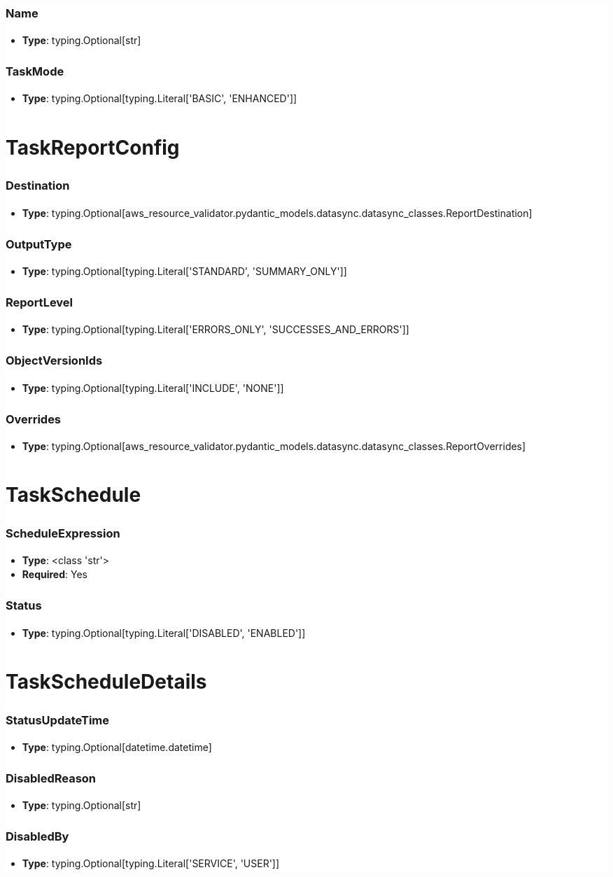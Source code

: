 ### Name
- **Type**: typing.Optional[str]

### TaskMode
- **Type**: typing.Optional[typing.Literal['BASIC', 'ENHANCED']]


# TaskReportConfig

### Destination
- **Type**: typing.Optional[aws_resource_validator.pydantic_models.datasync.datasync_classes.ReportDestination]

### OutputType
- **Type**: typing.Optional[typing.Literal['STANDARD', 'SUMMARY_ONLY']]

### ReportLevel
- **Type**: typing.Optional[typing.Literal['ERRORS_ONLY', 'SUCCESSES_AND_ERRORS']]

### ObjectVersionIds
- **Type**: typing.Optional[typing.Literal['INCLUDE', 'NONE']]

### Overrides
- **Type**: typing.Optional[aws_resource_validator.pydantic_models.datasync.datasync_classes.ReportOverrides]


# TaskSchedule

### ScheduleExpression
- **Type**: <class 'str'>
- **Required**: Yes

### Status
- **Type**: typing.Optional[typing.Literal['DISABLED', 'ENABLED']]


# TaskScheduleDetails

### StatusUpdateTime
- **Type**: typing.Optional[datetime.datetime]

### DisabledReason
- **Type**: typing.Optional[str]

### DisabledBy
- **Type**: typing.Optional[typing.Literal['SERVICE', 'USER']]
